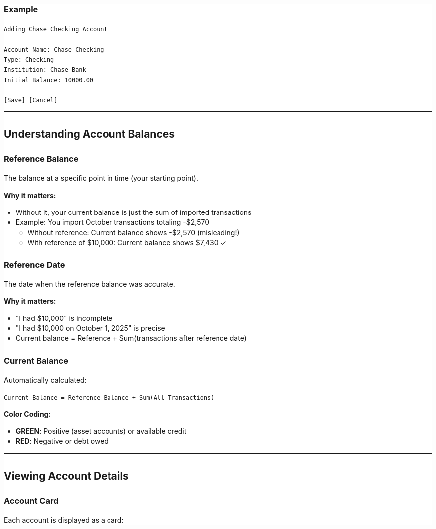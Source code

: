 ### Example

```
Adding Chase Checking Account:

Account Name: Chase Checking
Type: Checking
Institution: Chase Bank
Initial Balance: 10000.00

[Save] [Cancel]
```

---

## Understanding Account Balances

### Reference Balance
The balance at a specific point in time (your starting point).

**Why it matters:**
- Without it, your current balance is just the sum of imported transactions
- Example: You import October transactions totaling -$2,570
  - Without reference: Current balance shows -$2,570 (misleading!)
  - With reference of $10,000: Current balance shows $7,430 ✓

### Reference Date
The date when the reference balance was accurate.

**Why it matters:**
- "I had $10,000" is incomplete
- "I had $10,000 on October 1, 2025" is precise
- Current balance = Reference + Sum(transactions after reference date)

### Current Balance
Automatically calculated:

```
Current Balance = Reference Balance + Sum(All Transactions)
```

**Color Coding:**
- **GREEN**: Positive (asset accounts) or available credit
- **RED**: Negative or debt owed

---

## Viewing Account Details

### Account Card

Each account is displayed as a card:
